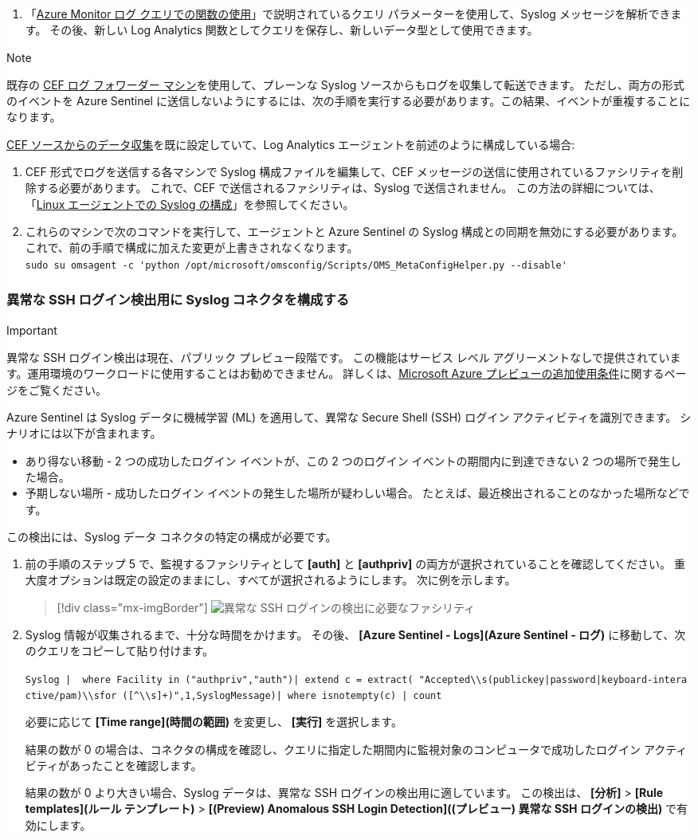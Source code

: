 1. 「[Azure Monitor ログ クエリでの関数の使用](../azure-monitor/log-query/functions.md)」で説明されているクエリ パラメーターを使用して、Syslog メッセージを解析できます。 その後、新しい Log Analytics 関数としてクエリを保存し、新しいデータ型として使用できます。

> [!NOTE]
>
> 既存の [CEF ログ フォワーダー マシン](connect-cef-agent.md)を使用して、プレーンな Syslog ソースからもログを収集して転送できます。 ただし、両方の形式のイベントを Azure Sentinel に送信しないようにするには、次の手順を実行する必要があります。この結果、イベントが重複することになります。
>
>    [CEF ソースからのデータ収集](connect-common-event-format.md)を既に設定していて、Log Analytics エージェントを前述のように構成している場合:
>
> 1. CEF 形式でログを送信する各マシンで Syslog 構成ファイルを編集して、CEF メッセージの送信に使用されているファシリティを削除する必要があります。 これで、CEF で送信されるファシリティは、Syslog で送信されません。 この方法の詳細については、「[Linux エージェントでの Syslog の構成](../azure-monitor/platform/data-sources-syslog.md#configure-syslog-on-linux-agent)」を参照してください。
>
> 1. これらのマシンで次のコマンドを実行して、エージェントと Azure Sentinel の Syslog 構成との同期を無効にする必要があります。 これで、前の手順で構成に加えた変更が上書きされなくなります。<br>
> `sudo su omsagent -c 'python /opt/microsoft/omsconfig/Scripts/OMS_MetaConfigHelper.py --disable'`


### <a name="configure-the-syslog-connector-for-anomalous-ssh-login-detection"></a>異常な SSH ログイン検出用に Syslog コネクタを構成する

> [!IMPORTANT]
> 異常な SSH ログイン検出は現在、パブリック プレビュー段階です。
> この機能はサービス レベル アグリーメントなしで提供されています。運用環境のワークロードに使用することはお勧めできません。
> 詳しくは、[Microsoft Azure プレビューの追加使用条件](https://azure.microsoft.com/support/legal/preview-supplemental-terms/)に関するページをご覧ください。

Azure Sentinel は Syslog データに機械学習 (ML) を適用して、異常な Secure Shell (SSH) ログイン アクティビティを識別できます。 シナリオには以下が含まれます。

- あり得ない移動 - 2 つの成功したログイン イベントが、この 2 つのログイン イベントの期間内に到達できない 2 つの場所で発生した場合。
- 予期しない場所 - 成功したログイン イベントの発生した場所が疑わしい場合。 たとえば、最近検出されることのなかった場所などです。
 
この検出には、Syslog データ コネクタの特定の構成が必要です。 

1. 前の手順のステップ 5 で、監視するファシリティとして **[auth]** と **[authpriv]** の両方が選択されていることを確認してください。 重大度オプションは既定の設定のままにし、すべてが選択されるようにします。 次に例を示します。
    
    > [!div class="mx-imgBorder"]
    > ![異常な SSH ログインの検出に必要なファシリティ](./media/connect-syslog/facilities-ssh-detection.png)

2. Syslog 情報が収集されるまで、十分な時間をかけます。 その後、 **[Azure Sentinel - Logs]\(Azure Sentinel - ログ\)** に移動して、次のクエリをコピーして貼り付けます。
    
    ```console
    Syslog |  where Facility in ("authpriv","auth")| extend c = extract( "Accepted\\s(publickey|password|keyboard-interactive/pam)\\sfor ([^\\s]+)",1,SyslogMessage)| where isnotempty(c) | count 
    ```
    
    必要に応じて **[Time range]\(時間の範囲\)** を変更し、 **[実行]** を選択します。
    
    結果の数が 0 の場合は、コネクタの構成を確認し、クエリに指定した期間内に監視対象のコンピュータで成功したログイン アクティビティがあったことを確認します。
    
    結果の数が 0 より大きい場合、Syslog データは、異常な SSH ログインの検出用に適しています。 この検出は、 **[分析]**  >   **[Rule templates]\(ルール テンプレート\)**  >  **[(Preview) Anomalous SSH Login Detection]\((プレビュー) 異常な SSH ログインの検出\)** で有効にします。
